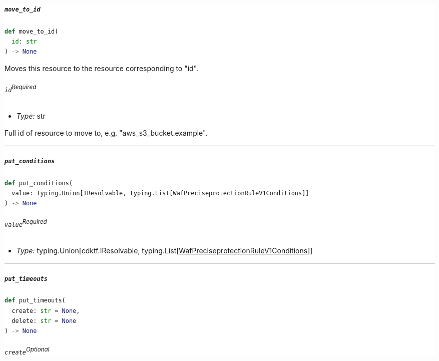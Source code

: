 
##### `move_to_id` <a name="move_to_id" id="@cdktf/provider-opentelekomcloud.wafPreciseprotectionRuleV1.WafPreciseprotectionRuleV1.moveToId"></a>

```python
def move_to_id(
  id: str
) -> None
```

Moves this resource to the resource corresponding to "id".

###### `id`<sup>Required</sup> <a name="id" id="@cdktf/provider-opentelekomcloud.wafPreciseprotectionRuleV1.WafPreciseprotectionRuleV1.moveToId.parameter.id"></a>

- *Type:* str

Full id of resource to move to, e.g. "aws_s3_bucket.example".

---

##### `put_conditions` <a name="put_conditions" id="@cdktf/provider-opentelekomcloud.wafPreciseprotectionRuleV1.WafPreciseprotectionRuleV1.putConditions"></a>

```python
def put_conditions(
  value: typing.Union[IResolvable, typing.List[WafPreciseprotectionRuleV1Conditions]]
) -> None
```

###### `value`<sup>Required</sup> <a name="value" id="@cdktf/provider-opentelekomcloud.wafPreciseprotectionRuleV1.WafPreciseprotectionRuleV1.putConditions.parameter.value"></a>

- *Type:* typing.Union[cdktf.IResolvable, typing.List[<a href="#@cdktf/provider-opentelekomcloud.wafPreciseprotectionRuleV1.WafPreciseprotectionRuleV1Conditions">WafPreciseprotectionRuleV1Conditions</a>]]

---

##### `put_timeouts` <a name="put_timeouts" id="@cdktf/provider-opentelekomcloud.wafPreciseprotectionRuleV1.WafPreciseprotectionRuleV1.putTimeouts"></a>

```python
def put_timeouts(
  create: str = None,
  delete: str = None
) -> None
```

###### `create`<sup>Optional</sup> <a name="create" id="@cdktf/provider-opentelekomcloud.wafPreciseprotectionRuleV1.WafPreciseprotectionRuleV1.putTimeouts.parameter.create"></a>
